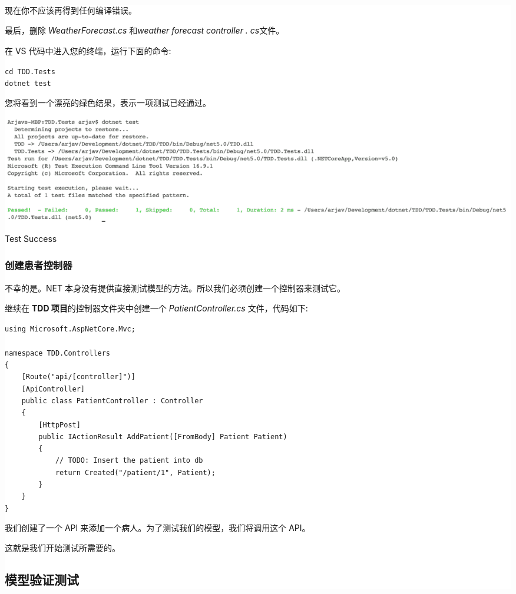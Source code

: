现在你不应该再得到任何编译错误。

最后，删除 *WeatherForecast.cs* 和*weather forecast controller . cs*文件。

在 VS 代码中进入您的终端，运行下面的命令:

```
cd TDD.Tests
dotnet test 
```

您将看到一个漂亮的绿色结果，表示一项测试已经通过。

![Test_Success_1-1024x211](img/1c6a0575d8635ef627ba274896a267cd.png)

Test Success

### 创建患者控制器

不幸的是。NET 本身没有提供直接测试模型的方法。所以我们必须创建一个控制器来测试它。

继续在 **TDD 项目**的控制器文件夹中创建一个 *PatientController.cs* 文件，代码如下:

```
using Microsoft.AspNetCore.Mvc;

namespace TDD.Controllers
{
    [Route("api/[controller]")]
    [ApiController]
    public class PatientController : Controller
    {
        [HttpPost]
        public IActionResult AddPatient([FromBody] Patient Patient)
        {
            // TODO: Insert the patient into db
            return Created("/patient/1", Patient);
        }
    }
} 
```

我们创建了一个 API 来添加一个病人。为了测试我们的模型，我们将调用这个 API。

这就是我们开始测试所需要的。

## 模型验证测试
